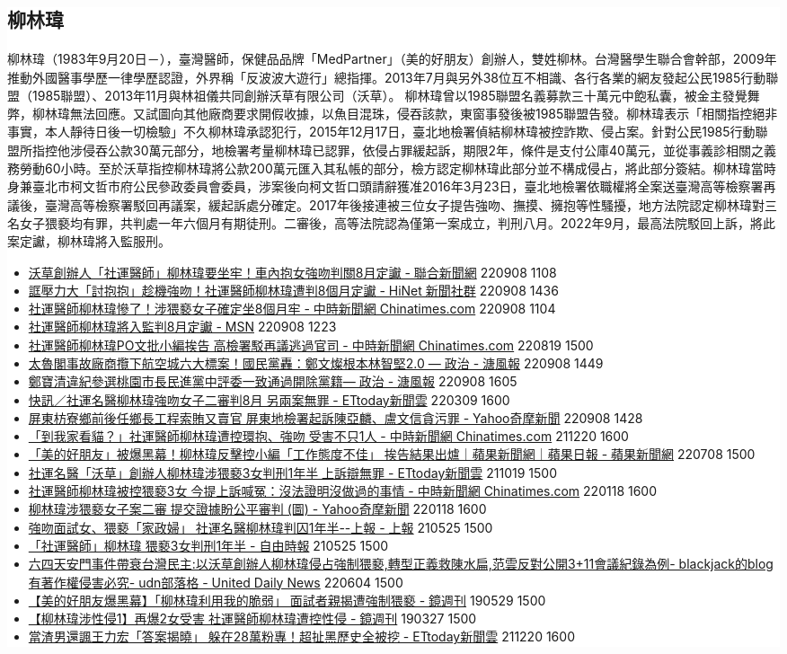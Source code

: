 ## 柳林瑋

柳林瑋（1983年9月20日－），臺灣醫師，保健品品牌「MedPartner」（美的好朋友）創辦人，雙姓柳林。台灣醫學生聯合會幹部，2009年推動外國醫事學歷一律學歷認證，外界稱「反波波大遊行」總指揮。2013年7月與另外38位互不相識、各行各業的網友發起公民1985行動聯盟（1985聯盟）、2013年11月與林祖儀共同創辦沃草有限公司（沃草）。
柳林瑋曾以1985聯盟名義募款三十萬元中飽私囊，被金主發覺舞弊，柳林瑋無法回應。又試圖向其他廠商要求開假收據，以魚目混珠，侵吞該款，東窗事發後被1985聯盟告發。柳林瑋表示「相關指控絕非事實，本人靜待日後一切檢驗」不久柳林瑋承認犯行，2015年12月17日，臺北地檢署偵結柳林瑋被控詐欺、侵占案。針對公民1985行動聯盟所指控他涉侵吞公款30萬元部分，地檢署考量柳林瑋已認罪，依侵占罪緩起訴，期限2年，條件是支付公庫40萬元，並從事義診相關之義務勞動60小時。至於沃草指控柳林瑋將公款200萬元匯入其私帳的部分，檢方認定柳林瑋此部分並不構成侵占，將此部分簽結。柳林瑋當時身兼臺北市柯文哲市府公民參政委員會委員，涉案後向柯文哲口頭請辭獲准2016年3月23日，臺北地檢署依職權將全案送臺灣高等檢察署再議後，臺灣高等檢察署駁回再議案，緩起訴處分確定。2017年後接連被三位女子提告強吻、撫摸、擁抱等性騷擾，地方法院認定柳林瑋對三名女子猥褻均有罪，共判處一年六個月有期徒刑。二審後，高等法院認為僅第一案成立，判刑八月。2022年9月，最高法院駁回上訴，將此案定讞，柳林瑋將入監服刑。
- [沃草創辦人「社運醫師」柳林瑋要坐牢！車內抱女強吻判關8月定讞 - 聯合新聞網](https://udn.com/news/story/7321/6597566 "沃草創辦人「社運醫師」柳林瑋要坐牢！車內抱女強吻判關8月定讞 - 聯合新聞網") 220908 1108
- [誆壓力大「討抱抱」趁機強吻！社運醫師柳林瑋遭判8個月定讞 - HiNet 新聞社群](https://times.hinet.net/picNews/24126579 "誆壓力大「討抱抱」趁機強吻！社運醫師柳林瑋遭判8個月定讞 - HiNet 新聞社群") 220908 1436
- [社運醫師柳林瑋慘了！涉猥褻女子確定坐8個月牢 - 中時新聞網 Chinatimes.com](https://www.chinatimes.com/realtimenews/20220908001974-260402?ctrack=pc_main_headl_p01 "社運醫師柳林瑋慘了！涉猥褻女子確定坐8個月牢 - 中時新聞網 Chinatimes.com") 220908 1104
- [社運醫師柳林瑋將入監判8月定讞 - MSN](https://www.msn.com/zh-tw/news/living/%E7%A4%BE%E9%81%8B%E9%86%AB%E5%B8%AB%E6%9F%B3%E6%9E%97%E7%91%8B%E5%B0%87%E5%85%A5%E7%9B%A3-%E5%88%A48%E6%9C%88%E5%AE%9A%E8%AE%9E/ar-AA11AoB6?li=BBqj0iS "社運醫師柳林瑋將入監判8月定讞 - MSN") 220908 1223
- [社運醫師柳林瑋PO文批小編挨告 高檢署駁再議逃過官司 - 中時新聞網 Chinatimes.com](https://www.chinatimes.com/realtimenews/20220819001129-260402 "社運醫師柳林瑋PO文批小編挨告 高檢署駁再議逃過官司 - 中時新聞網 Chinatimes.com") 220819 1500
- [太魯閣事故廠商攬下航空城六大標案！國民黨轟：鄭文燦根本林智堅2.0 — 政治 - 溏風報](https://fongnews.net/political/62682/ "太魯閣事故廠商攬下航空城六大標案！國民黨轟：鄭文燦根本林智堅2.0 — 政治 - 溏風報") 220908 1449
- [鄭寶清違紀參選桃園市長民進黨中評委一致通過開除黨籍— 政治 - 溏風報](https://fongnews.net/political/62689/ "鄭寶清違紀參選桃園市長民進黨中評委一致通過開除黨籍— 政治 - 溏風報") 220908 1605
- [快訊／社運名醫柳林瑋強吻女子二審判8月 另兩案無罪 - ETtoday新聞雲](https://www.ettoday.net/news/20220309/2204293.htm "快訊／社運名醫柳林瑋強吻女子二審判8月 另兩案無罪 - ETtoday新聞雲") 220309 1600
- [屏東枋寮鄉前後任鄉長工程索賄又賣官 屏東地檢署起訴陳亞麟、盧文信貪污罪 - Yahoo奇摩新聞](https://tw.news.yahoo.com/%E5%B1%8F%E6%9D%B1%E6%9E%8B%E5%AF%AE%E9%84%89%E5%89%8D%E5%BE%8C%E4%BB%BB%E9%84%89%E9%95%B7%E5%B7%A5%E7%A8%8B%E7%B4%A2%E8%B3%84%E5%8F%88%E8%B3%A3%E5%AE%98-%E5%B1%8F%E6%9D%B1%E5%9C%B0%E6%AA%A2%E7%BD%B2%E8%B5%B7%E8%A8%B4%E9%99%B3%E4%BA%9E%E9%BA%9F-%E7%9B%A7%E6%96%87%E4%BF%A1%E8%B2%AA%E6%B1%A1%E7%BD%AA-061825488.html "屏東枋寮鄉前後任鄉長工程索賄又賣官 屏東地檢署起訴陳亞麟、盧文信貪污罪 - Yahoo奇摩新聞") 220908 1428
- [「到我家看貓？」社運醫師柳林瑋遭控環抱、強吻 受害不只1人 - 中時新聞網 Chinatimes.com](https://www.chinatimes.com/realtimenews/20211220002813-260407 "「到我家看貓？」社運醫師柳林瑋遭控環抱、強吻 受害不只1人 - 中時新聞網 Chinatimes.com") 211220 1600
- [「美的好朋友」被爆黑幕！柳林瑋反擊控小編「工作態度不佳」 挨告結果出爐｜蘋果新聞網｜蘋果日報 - 蘋果新聞網](https://www.appledaily.com.tw/local/20220708/1BCAD39C247B73269C844899DF "「美的好朋友」被爆黑幕！柳林瑋反擊控小編「工作態度不佳」 挨告結果出爐｜蘋果新聞網｜蘋果日報 - 蘋果新聞網") 220708 1500
- [社運名醫「沃草」創辦人柳林瑋涉猥褻3女判刑1年半 上訴辯無罪 - ETtoday新聞雲](https://www.ettoday.net/news/20211019/2104986.htm "社運名醫「沃草」創辦人柳林瑋涉猥褻3女判刑1年半 上訴辯無罪 - ETtoday新聞雲") 211019 1500
- [社運醫師柳林瑋被控猥褻3女 今提上訴喊冤：沒法證明沒做過的事情 - 中時新聞網 Chinatimes.com](https://www.chinatimes.com/realtimenews/20220118004411-260402 "社運醫師柳林瑋被控猥褻3女 今提上訴喊冤：沒法證明沒做過的事情 - 中時新聞網 Chinatimes.com") 220118 1600
- [柳林瑋涉猥褻女子案二審 提交證據盼公平審判 (圖) - Yahoo奇摩新聞](https://tw.news.yahoo.com/%E6%9F%B3%E6%9E%97%E7%91%8B%E6%B6%89%E7%8C%A5%E8%A4%BB%E5%A5%B3%E5%AD%90%E6%A1%88%E4%BA%8C%E5%AF%A9-%E6%8F%90%E4%BA%A4%E8%AD%89%E6%93%9A%E7%9B%BC%E5%85%AC%E5%B9%B3%E5%AF%A9%E5%88%A4-%E5%9C%96-091424052.html "柳林瑋涉猥褻女子案二審 提交證據盼公平審判 (圖) - Yahoo奇摩新聞") 220118 1600
- [強吻面試女、猥褻「家政婦」 社運名醫柳林瑋判囚1年半--上報 - 上報](https://www.upmedia.mg/news_info.php?SerialNo=114134 "強吻面試女、猥褻「家政婦」 社運名醫柳林瑋判囚1年半--上報 - 上報") 210525 1500
- [「社運醫師」柳林瑋 猥褻3女判刑1年半 - 自由時報](https://news.ltn.com.tw/news/society/breakingnews/3545132 "「社運醫師」柳林瑋 猥褻3女判刑1年半 - 自由時報") 210525 1500
- [六四天安門事件帶衰台灣民主:以沃草創辦人柳林瑋侵占強制猥褻,轉型正義救陳水扁,范雲反對公開3+11會議紀錄為例- blackjack的blog 有著作權侵害必究- udn部落格 - United Daily News](https://blog.udn.com/blackjack/174853002 "六四天安門事件帶衰台灣民主:以沃草創辦人柳林瑋侵占強制猥褻,轉型正義救陳水扁,范雲反對公開3+11會議紀錄為例- blackjack的blog 有著作權侵害必究- udn部落格 - United Daily News") 220604 1500
- [【美的好朋友爆黑幕】「柳林瑋利用我的脆弱」 面試者親揭遭強制猥褻 - 鏡週刊](https://www.mirrormedia.mg/story/20190529edi012/ "【美的好朋友爆黑幕】「柳林瑋利用我的脆弱」 面試者親揭遭強制猥褻 - 鏡週刊") 190529 1500
- [【柳林瑋涉性侵1】再爆2女受害 社運醫師柳林瑋遭控性侵 - 鏡週刊](https://www.mirrormedia.mg/story/20190325inv007/ "【柳林瑋涉性侵1】再爆2女受害 社運醫師柳林瑋遭控性侵 - 鏡週刊") 190327 1500
- [當渣男還諷王力宏「答案揭曉」 躲在28萬粉專！超扯黑歷史全被挖 - ETtoday新聞雲](https://www.ettoday.net/news/20211220/2150238.htm "當渣男還諷王力宏「答案揭曉」 躲在28萬粉專！超扯黑歷史全被挖 - ETtoday新聞雲") 211220 1600
